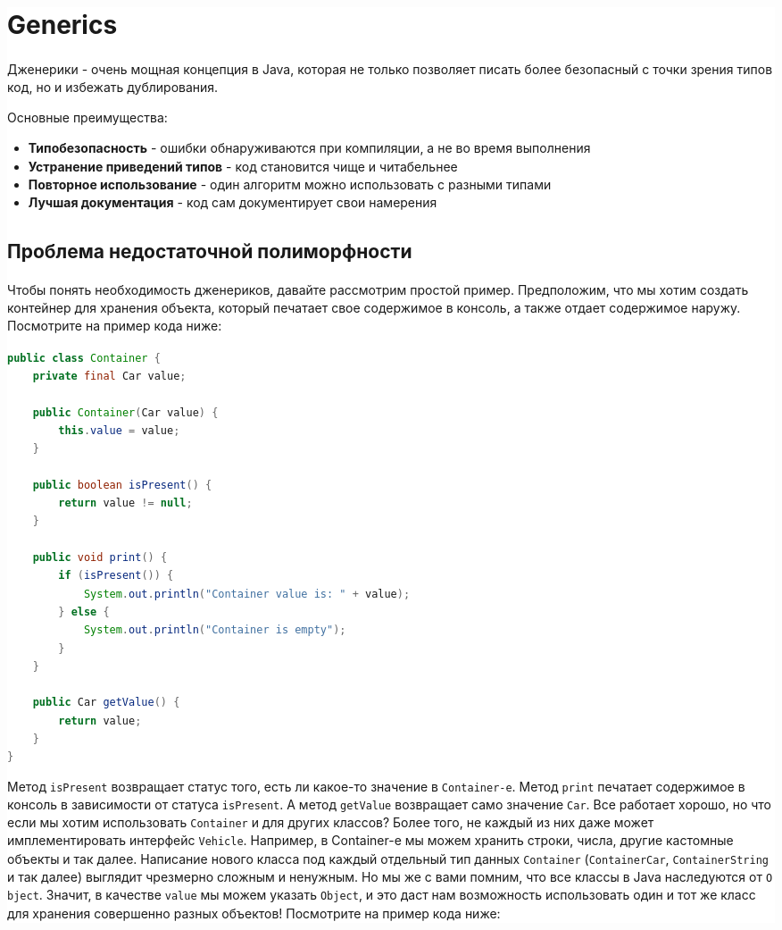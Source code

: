# Generics

Дженерики - очень мощная концепция в Java, которая не только позволяет писать более безопасный с
точки зрения типов код, но и избежать дублирования.

Основные преимущества:

- **Типобезопасность** - ошибки обнаруживаются при компиляции, а не во время выполнения
- **Устранение приведений типов** - код становится чище и читабельнее
- **Повторное использование** - один алгоритм можно использовать с разными типами
- **Лучшая документация** - код сам документирует свои намерения

## Проблема недостаточной полиморфности

Чтобы понять необходимость дженериков, давайте рассмотрим простой пример. Предположим, что мы хотим
создать контейнер для хранения объекта, который
печатает свое содержимое в консоль, а также отдает содержимое наружу. Посмотрите на пример кода
ниже:

```java
public class Container {
    private final Car value;

    public Container(Car value) {
        this.value = value;
    }

    public boolean isPresent() {
        return value != null;
    }

    public void print() {
        if (isPresent()) {
            System.out.println("Container value is: " + value);
        } else {
            System.out.println("Container is empty");
        }
    }

    public Car getValue() {
        return value;
    }
}
```

Метод `isPresent` возвращает статус того, есть ли какое-то значение в `Container-е`. Метод `print`
печатает содержимое в консоль в зависимости от статуса `isPresent`.
А метод `getValue` возвращает само значение `Car`. Все работает хорошо, но что если мы хотим
использовать `Container` и для других классов?
Более того, не каждый из них даже может имплементировать интерфейс `Vehicle`. Например, в
Container-е мы можем хранить строки, числа, другие кастомные объекты и так далее.
Написание нового класса под каждый отдельный тип данных `Container` (`ContainerCar`,
`ContainerString` и так далее) выглядит чрезмерно сложным и ненужным.
Но мы же с вами помним, что все классы в Java наследуются от `Object`. Значит, в качестве `value` мы
можем указать `Object`, и это даст нам возможность
использовать один и тот же класс для хранения совершенно разных объектов! Посмотрите на пример кода
ниже:
